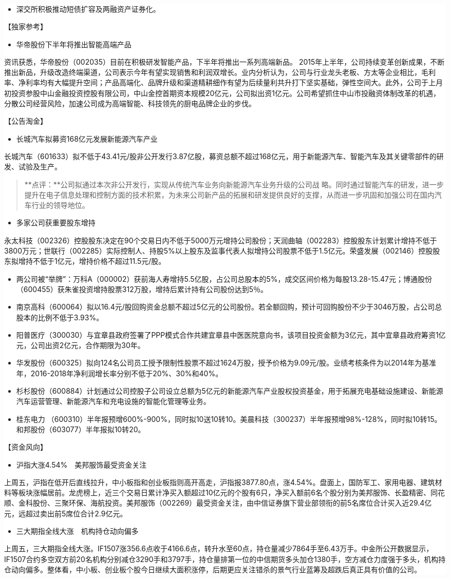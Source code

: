  - 深交所积极推动短债扩容及两融资产证券化。
                                                                                              

                                                                                              

【独家参考】


 - 华帝股份下半年将推出智能高端产品
                                                                                              
资讯获悉，华帝股份（002035）目前在积极研发智能产品，下半年将推出一系列高端新品。 2015年上半年，公司持续变革创新成果，不断推出新品，升级改造终端渠道，公司表示今年有望实现销售和利润双增长。业内分析认为，公司与行业龙头老板、方太等企业相比，毛利率、净利率均有大幅提升空间；产品高端化、品牌升级和渠道精耕细作有望为后续量利共升打下坚实基础，弹性空间大。此外，公司于上月初投资参股中山金融投资控股有限公司，中山金控首期资本规模20亿元，公司拟出资1亿元。公司希望抓住中山市投融资体制改革的机遇，分散公司经营风险，加速公司成为高端智能、科技领先的厨电品牌企业的步伐。
                                                                                              

                                                                                              

【公告淘金】


 - 长城汽车拟募资168亿元发展新能源汽车产业
                                                                                              
长城汽车（601633）拟不低于43.41元/股非公开发行3.87亿股，募资总额不超过168亿元，用于新能源汽车、智能汽车及其关键零部件的研发、试验及生产。

 > **点评：**公司拟通过本次非公开发行，实现从传统汽车业务向新能源汽车业务升级的公司战 略。同时通过智能汽车的研发，进一步提升在电子信息处理和控制方面的技术积累，为未来公司新产品的拓展和研发提供良好的支撑，从而进一步巩固和加强公司在国内汽车行业的领导地位。
                                                                                              

                                                                                              


 - 多家公司获重要股东增持
                                                                                              
永太科技（002326）控股股东决定在90个交易日内不低于5000万元增持公司股份；天润曲轴（002283）控股股东计划累计增持不低于3800万元；世联行（002285）实际控制人、持股5%以上股东及监事代表人拟增持公司股票不低于1.5亿元。荣盛发展（002146）控股股东拟增持不低于1亿元，增持价格不超过11.5元/股。
                                                                                              


 - 两公司被“举牌”：万科A（000002）获前海人寿增持5.5亿股，占公司总股本的5%，成交区间价格为每股13.28-15.47元；博通股份（600455）获朱雀投资增持股票312万股，增持后累计持有公司股份达到5％。

 - 南京高科（600064）拟以16.4元/股回购资金总额不超过5亿元的公司股份。若全额回购，预计可回购股份不少于3046万股，占公司总股本的比例不低于3.93%。

 - 阳普医疗（300030）与宜章县政府签署了PPP模式合作共建宜章县中医医院意向书，该项目投资金额为3亿元，其中宜章县政府筹资1亿元，公司出资2亿元，合作期限为30年。

 - 华发股份（600325）拟向124名公司员工授予限制性股票不超过1624万股，授予价格为9.09元/股。业绩考核条件为以2014年为基准年，2016-2018年净利润增长率分别不低于20%、30%和40%。

 - 杉杉股份（600884）计划通过公司控股子公司设立总额为5亿元的新能源汽车产业股权投资基金，用于拓展充电基础设施建设、新能源汽车运营管理、新能源汽车和充电设施的智能化管理等业务。

 - 桂东电力 （600310）半年报预增600%-900%，同时拟10送10转10。美晨科技（300237）半年报预增98%-128%，同时拟10转15。和邦股份（603077）半年报拟10转20。 
                                                                                              

【资金风向】


 - 沪指大涨4.54%　美邦服饰最受资金关注
                                                                                              
上周五，沪指在低开后直线拉升，中小板指和创业板指则高开高走，沪指报3877.80点，涨4.54%。盘面上，国防军工、家用电器、建筑材料等板块涨幅居前。龙虎榜上，近三个交易日累计净买入额超过10亿元的个股有6只，净买入额前6名个股分别为美邦服饰、长盈精密、同花顺、金科股份、三聚环保、海航投资。美邦服饰（002269）最受资金关注，由中信证券旗下营业部领衔的前5名席位合计买入近29.4亿元，远超过卖出前5席位合计2.9亿元。
                                                                                              

                                                                                              


 - 三大期指全线大涨　机构持仓动向偏多
                                                                                              
上周五，三大期指全线大涨。IF1507涨356.6点收于4166.6点，转升水至60点，持仓量减少7864手至6.43万手。中金所公开数据显示，IF1507合约多空双方前20名机构分别减仓3290手和3797手，持仓量排第一位的中信期货多头加仓1380手，空方减仓力度强于多头，机构持仓动向偏多。整体看，中小板、创业板个股今日继续大面积涨停，后期更应关注错杀的景气行业蓝筹及超跌后真正具有价值的公司。
                                                                                              